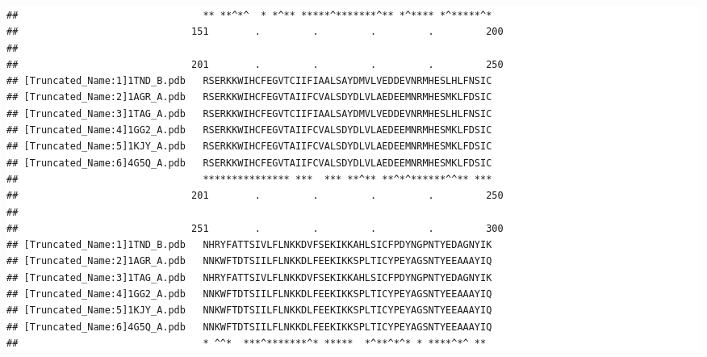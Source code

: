     ##                                ** **^*^  * *^** *****^*******^** *^**** *^*****^* 
    ##                              151        .         .         .         .         200 
    ## 
    ##                              201        .         .         .         .         250 
    ## [Truncated_Name:1]1TND_B.pdb   RSERKKWIHCFEGVTCIIFIAALSAYDMVLVEDDEVNRMHESLHLFNSIC
    ## [Truncated_Name:2]1AGR_A.pdb   RSERKKWIHCFEGVTAIIFCVALSDYDLVLAEDEEMNRMHESMKLFDSIC
    ## [Truncated_Name:3]1TAG_A.pdb   RSERKKWIHCFEGVTCIIFIAALSAYDMVLVEDDEVNRMHESLHLFNSIC
    ## [Truncated_Name:4]1GG2_A.pdb   RSERKKWIHCFEGVTAIIFCVALSDYDLVLAEDEEMNRMHESMKLFDSIC
    ## [Truncated_Name:5]1KJY_A.pdb   RSERKKWIHCFEGVTAIIFCVALSDYDLVLAEDEEMNRMHESMKLFDSIC
    ## [Truncated_Name:6]4G5Q_A.pdb   RSERKKWIHCFEGVTAIIFCVALSDYDLVLAEDEEMNRMHESMKLFDSIC
    ##                                *************** ***  *** **^** **^*^******^^** *** 
    ##                              201        .         .         .         .         250 
    ## 
    ##                              251        .         .         .         .         300 
    ## [Truncated_Name:1]1TND_B.pdb   NHRYFATTSIVLFLNKKDVFSEKIKKAHLSICFPDYNGPNTYEDAGNYIK
    ## [Truncated_Name:2]1AGR_A.pdb   NNKWFTDTSIILFLNKKDLFEEKIKKSPLTICYPEYAGSNTYEEAAAYIQ
    ## [Truncated_Name:3]1TAG_A.pdb   NHRYFATTSIVLFLNKKDVFSEKIKKAHLSICFPDYNGPNTYEDAGNYIK
    ## [Truncated_Name:4]1GG2_A.pdb   NNKWFTDTSIILFLNKKDLFEEKIKKSPLTICYPEYAGSNTYEEAAAYIQ
    ## [Truncated_Name:5]1KJY_A.pdb   NNKWFTDTSIILFLNKKDLFEEKIKKSPLTICYPEYAGSNTYEEAAAYIQ
    ## [Truncated_Name:6]4G5Q_A.pdb   NNKWFTDTSIILFLNKKDLFEEKIKKSPLTICYPEYAGSNTYEEAAAYIQ
    ##                                * ^^*  ***^*******^* *****  *^**^*^* * ****^*^ **  